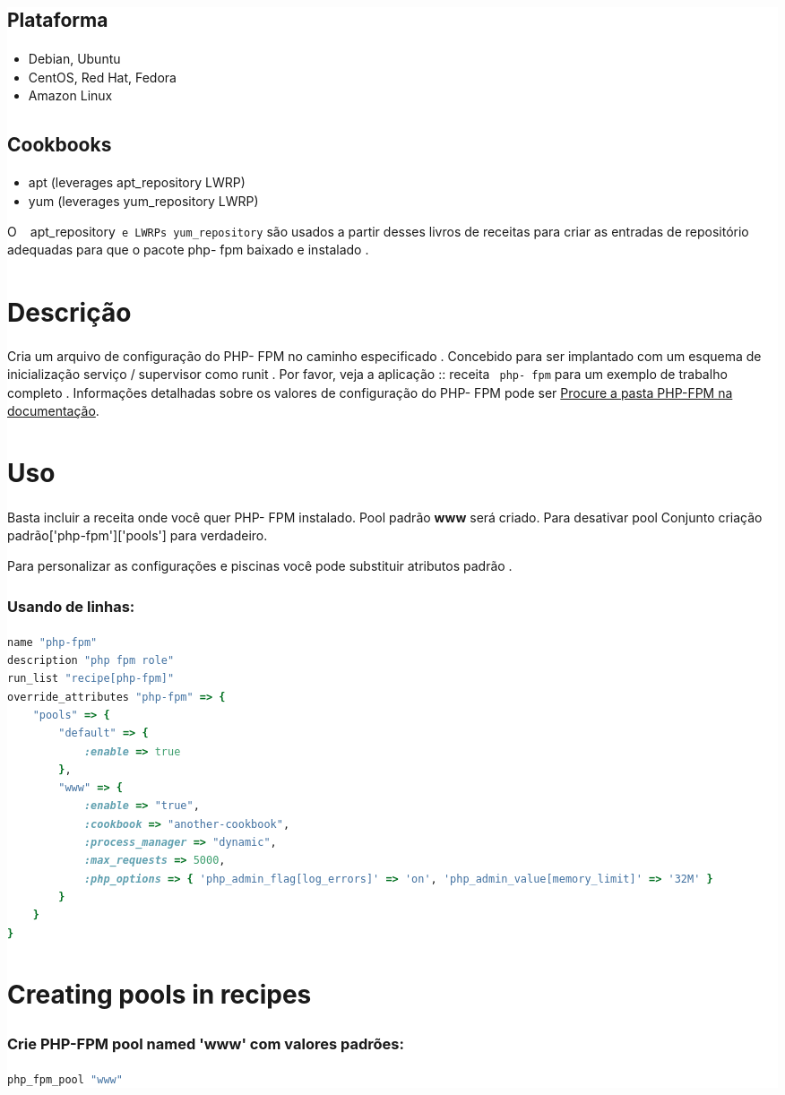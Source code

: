 Plataforma
--------

* Debian, Ubuntu
* CentOS, Red Hat, Fedora
* Amazon Linux

Cookbooks
---------
* apt (leverages apt_repository LWRP)
* yum (leverages yum_repository LWRP)

O ` ` apt_repository` e LWRPs yum_repository` são usados ​​a partir desses livros de receitas para criar as entradas de repositório adequadas para que o pacote php- fpm baixado e instalado .

Descrição
==========

Cria um arquivo de configuração do PHP- FPM no caminho especificado . Concebido para ser implantado com um esquema de inicialização serviço / supervisor como runit . Por favor, veja a aplicação :: receita ` php- fpm` para um exemplo de trabalho completo . Informações detalhadas sobre os valores de configuração do PHP- FPM pode ser [Procure a pasta PHP-FPM na documentação](http://php.net/manual/en/install.fpm.configuration.php).

Uso
=====
Basta incluir a receita onde você quer PHP- FPM instalado. Pool padrão __www__ será criado. Para desativar pool Conjunto criação padrão['php-fpm']['pools'] para verdadeiro.

Para personalizar as configurações e piscinas você pode substituir atributos padrão .

### Usando de linhas:
```ruby
name "php-fpm"
description "php fpm role"
run_list "recipe[php-fpm]"
override_attributes "php-fpm" => {
	"pools" => {
		"default" => {
			:enable => true
		},
		"www" => {
			:enable => "true",
			:cookbook => "another-cookbook",
			:process_manager => "dynamic",
			:max_requests => 5000,
			:php_options => { 'php_admin_flag[log_errors]' => 'on', 'php_admin_value[memory_limit]' => '32M' }
		}
	}
}
```

Creating pools in recipes
=========================
### Crie PHP-FPM pool named 'www' com valores padrões:
```ruby
php_fpm_pool "www"
```
